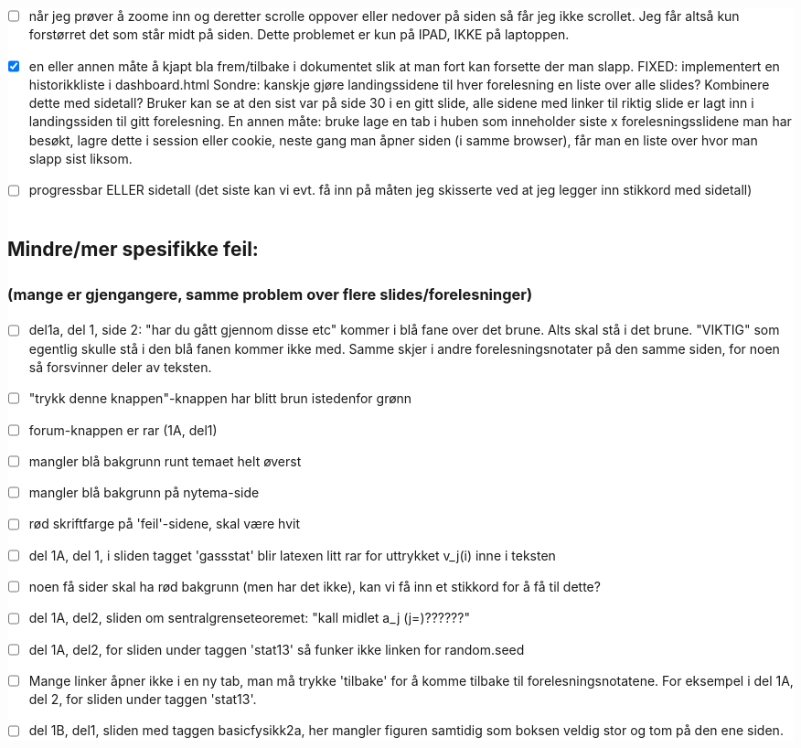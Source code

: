 - [ ] når jeg prøver å zoome inn og deretter scrolle oppover eller nedover
på siden så får jeg ikke scrollet. Jeg får altså kun forstørret det som
står midt på siden. Dette problemet er kun på IPAD, IKKE på laptoppen.

- [x] en eller annen måte å kjapt bla frem/tilbake i dokumentet slik at man
fort kan forsette der man slapp.
FIXED: implementert en historikkliste i dashboard.html
Sondre: kanskje gjøre landingssidene til hver forelesning en liste over alle slides? Kombinere dette med sidetall? Bruker kan se at den sist var på side 30 i en gitt slide, alle sidene med linker til riktig slide er lagt inn i landingssiden til gitt forelesning.
En annen måte: bruke lage en tab i huben som inneholder siste x forelesningsslidene man har besøkt, lagre dette i session eller cookie, neste gang man åpner siden (i samme browser), får man en liste over hvor man slapp sist liksom. 

- [ ] progressbar ELLER sidetall (det siste kan vi evt. få inn på måten jeg
skisserte ved at jeg legger inn stikkord med sidetall)



#
## Mindre/mer spesifikke feil:
### (mange er gjengangere, samme problem over flere slides/forelesninger)

- [ ] del1a, del 1, side 2: "har du gått gjennom disse etc" kommer i blå
fane over det brune. Alts skal stå i det brune. "VIKTIG" som egentlig
skulle stå i den blå fanen kommer ikke med. Samme skjer i andre
forelesningsnotater på den samme siden, for noen så forsvinner deler av
teksten.

- [ ] "trykk denne knappen"-knappen har blitt brun istedenfor grønn

- [ ] forum-knappen er rar (1A, del1)

- [ ] mangler blå bakgrunn runt temaet helt øverst

- [ ] mangler blå bakgrunn på nytema-side

- [ ] rød skriftfarge på 'feil'-sidene, skal være hvit

- [ ] del 1A, del 1, i sliden tagget 'gassstat' blir latexen litt rar for
uttrykket v_j(i) inne i teksten

- [ ] noen få sider skal ha rød bakgrunn (men har det ikke), kan vi få inn
et stikkord for å få til dette?

- [ ] del 1A, del2, sliden om sentralgrenseteoremet: "kall midlet a_j
(j=)??????"

- [ ] del 1A, del2, for sliden under taggen 'stat13' så funker ikke linken
for random.seed

- [ ] Mange linker åpner ikke i en ny tab, man må trykke 'tilbake' for å
komme tilbake til forelesningsnotatene. For eksempel i del 1A, del 2,
for sliden under taggen 'stat13'.

- [ ] del 1B, del1, sliden med taggen basicfysikk2a, her mangler figuren
samtidig som boksen veldig stor og tom på den ene siden.
